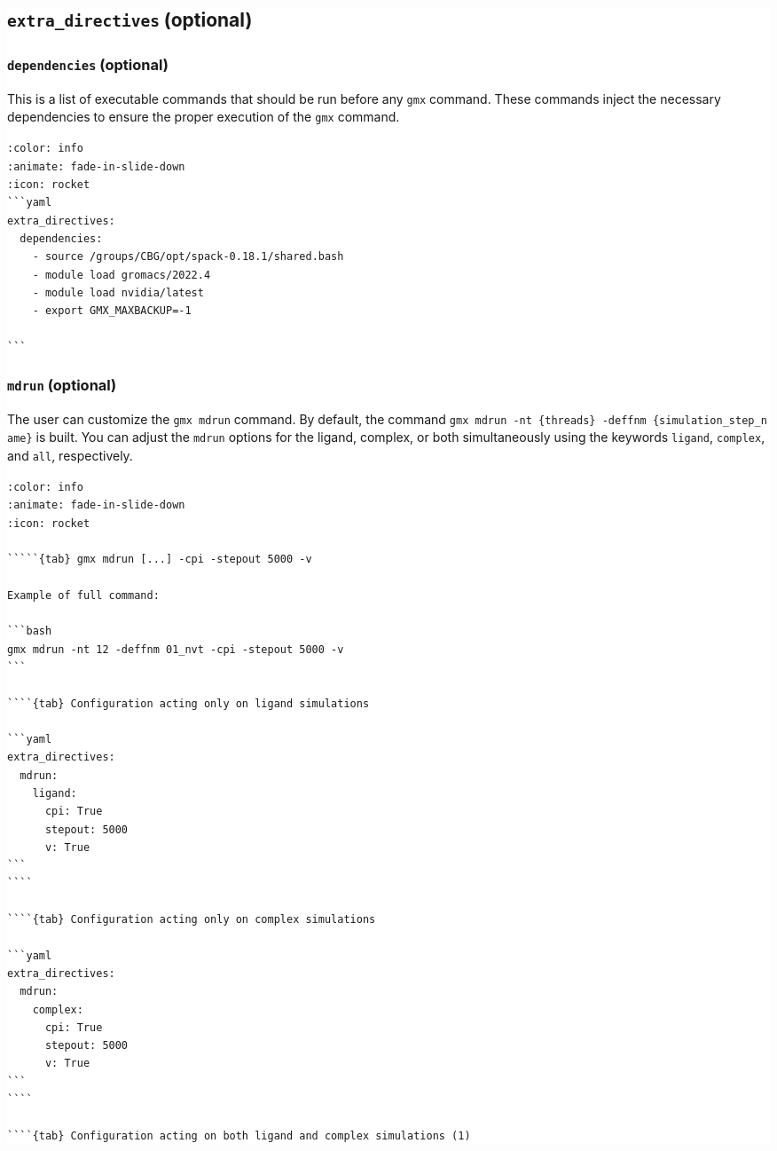 ## `extra_directives` (optional)

### `dependencies` (optional)

This is a list of executable commands that should be run before any `gmx` command. These commands inject the necessary dependencies to ensure the proper execution of the `gmx` command.

````{dropdown} Example of dependencies section
:color: info
:animate: fade-in-slide-down
:icon: rocket
```yaml
extra_directives:
  dependencies:
    - source /groups/CBG/opt/spack-0.18.1/shared.bash
    - module load gromacs/2022.4
    - module load nvidia/latest
    - export GMX_MAXBACKUP=-1

```
````

### `mdrun` (optional)

The user can customize the `gmx mdrun` command. By default, the command `gmx mdrun -nt {threads} -deffnm {simulation_step_name}` is built. You can adjust the `mdrun` options for the ligand, complex, or both simultaneously using the keywords `ligand`, `complex`, and `all`, respectively.

``````{dropdown} Examples of mdrun section
:color: info
:animate: fade-in-slide-down
:icon: rocket

`````{tab} gmx mdrun [...] -cpi -stepout 5000 -v

Example of full command:

```bash
gmx mdrun -nt 12 -deffnm 01_nvt -cpi -stepout 5000 -v
```

````{tab} Configuration acting only on ligand simulations

```yaml
extra_directives:
  mdrun:
    ligand:
      cpi: True
      stepout: 5000
      v: True
```
````

````{tab} Configuration acting only on complex simulations

```yaml
extra_directives:
  mdrun:
    complex:
      cpi: True
      stepout: 5000
      v: True
```
````

````{tab} Configuration acting on both ligand and complex simulations (1)

``````